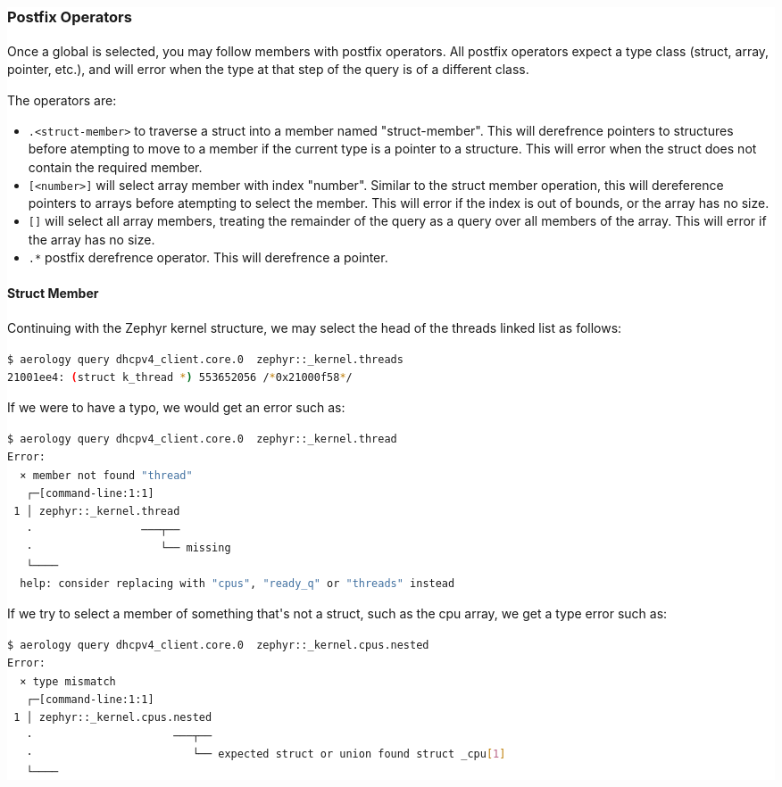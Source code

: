 ### Postfix Operators

Once a global is selected, you may follow members with postfix operators.
All postfix operators expect a type class (struct, array, pointer, etc.), and
will error when the type at that step of the query is of a different class.

The operators are:
 * `.<struct-member>` to traverse a struct into a member named
   "struct-member". This will derefrence pointers to structures
   before atempting to move to a member if the current type is a 
   pointer to a structure. This will error when the struct does
   not contain the required member.
 * `[<number>]` will select array member with index "number". Similar
   to the struct member operation, this will dereference pointers to
   arrays before atempting to select the member. This will error if
   the index is out of bounds, or the array has no size.
 * `[]` will select all array members, treating the remainder of the
   query as a query over all members of the array. This will error if
   the array has no size.
 * `.*` postfix derefrence operator. This will derefrence a pointer.


#### Struct Member

Continuing with the Zephyr kernel structure, we may select the head of the
threads linked list as follows:

```bash
$ aerology query dhcpv4_client.core.0  zephyr::_kernel.threads
21001ee4: (struct k_thread *) 553652056 /*0x21000f58*/
```

If we were to have a typo, we would get an error such as:
```bash
$ aerology query dhcpv4_client.core.0  zephyr::_kernel.thread
Error:
  × member not found "thread"
   ┌─[command-line:1:1]
 1 │ zephyr::_kernel.thread
   ·                 ───┬──
   ·                    └── missing
   └────
  help: consider replacing with "cpus", "ready_q" or "threads" instead
```

If we try to select a member of something that's not a struct, such as the cpu
array, we get a type error such as:
```bash
$ aerology query dhcpv4_client.core.0  zephyr::_kernel.cpus.nested
Error:
  × type mismatch
   ┌─[command-line:1:1]
 1 │ zephyr::_kernel.cpus.nested
   ·                      ───┬──
   ·                         └── expected struct or union found struct _cpu[1]
   └────
```
